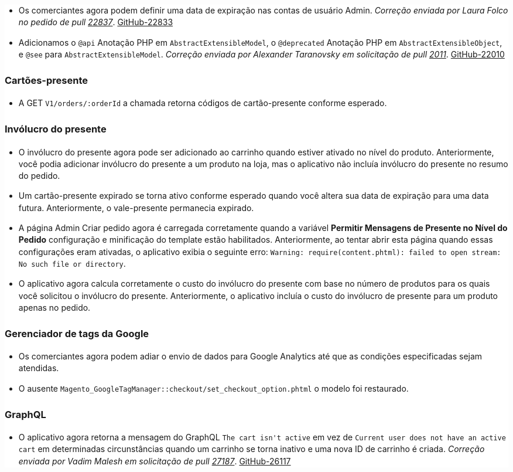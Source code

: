 

* Os comerciantes agora podem definir uma data de expiração nas contas de usuário Admin. _Correção enviada por Laura Folco no pedido de pull [22837](https://github.com/magento/magento2/pull/22837)_. [GitHub-22833](https://github.com/magento/magento2/issues/22833)



* Adicionamos o `@api`  Anotação PHP em `AbstractExtensibleModel`, o `@deprecated` Anotação PHP em `AbstractExtensibleObject`, e `@see` para `AbstractExtensibleModel`.  _Correção enviada por Alexander Taranovsky em solicitação de pull [2011](https://github.com/magento/magento2/pull/22011)_. [GitHub-22010](https://github.com/magento/magento2/issues/22010)

### Cartões-presente



* A GET `V1/orders/:orderId` a chamada retorna códigos de cartão-presente conforme esperado.

### Invólucro do presente



* O invólucro do presente agora pode ser adicionado ao carrinho quando estiver ativado no nível do produto. Anteriormente, você podia adicionar invólucro do presente a um produto na loja, mas o aplicativo não incluía invólucro do presente no resumo do pedido.



* Um cartão-presente expirado se torna ativo conforme esperado quando você altera sua data de expiração para uma data futura. Anteriormente, o vale-presente permanecia expirado.



* A página Admin Criar pedido agora é carregada corretamente quando a variável **Permitir Mensagens de Presente no Nível do Pedido** configuração e minificação do template estão habilitados. Anteriormente, ao tentar abrir esta página quando essas configurações eram ativadas, o aplicativo exibia o seguinte erro: `Warning: require(content.phtml): failed to open stream: No such file or directory`.



* O aplicativo agora calcula corretamente o custo do invólucro do presente com base no número de produtos para os quais você solicitou o invólucro do presente. Anteriormente, o aplicativo incluía o custo do invólucro de presente para um produto apenas no pedido.

### Gerenciador de tags da Google



* Os comerciantes agora podem adiar o envio de dados para Google Analytics até que as condições especificadas sejam atendidas.



* O ausente `Magento_GoogleTagManager::checkout/set_checkout_option.phtml` o modelo foi restaurado.

### GraphQL



* O aplicativo agora retorna a mensagem do GraphQL `The cart isn't active` em vez de `Current user does not have an active cart` em determinadas circunstâncias quando um carrinho se torna inativo e uma nova ID de carrinho é criada. _Correção enviada por Vadim Malesh em solicitação de pull [27187](https://github.com/magento/magento2/pull/27187)_. [GitHub-26117](https://github.com/magento/magento2/issues/26117)
